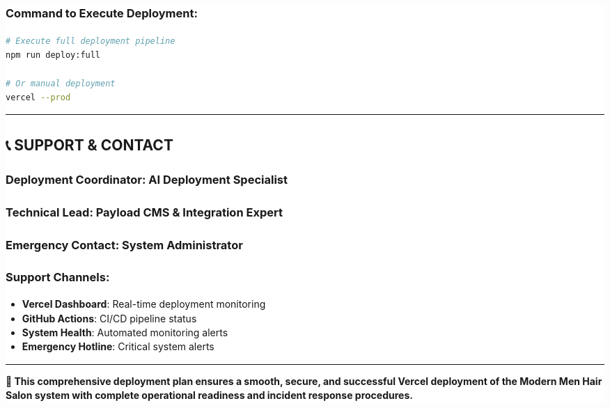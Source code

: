 ### **Command to Execute Deployment:**
```bash
# Execute full deployment pipeline
npm run deploy:full

# Or manual deployment
vercel --prod
```

---

## **📞 SUPPORT & CONTACT**

### **Deployment Coordinator**: AI Deployment Specialist
### **Technical Lead**: Payload CMS & Integration Expert
### **Emergency Contact**: System Administrator

### **Support Channels:**
- **Vercel Dashboard**: Real-time deployment monitoring
- **GitHub Actions**: CI/CD pipeline status
- **System Health**: Automated monitoring alerts
- **Emergency Hotline**: Critical system alerts

---

**🎯 This comprehensive deployment plan ensures a smooth, secure, and successful Vercel deployment of the Modern Men Hair Salon system with complete operational readiness and incident response procedures.**
